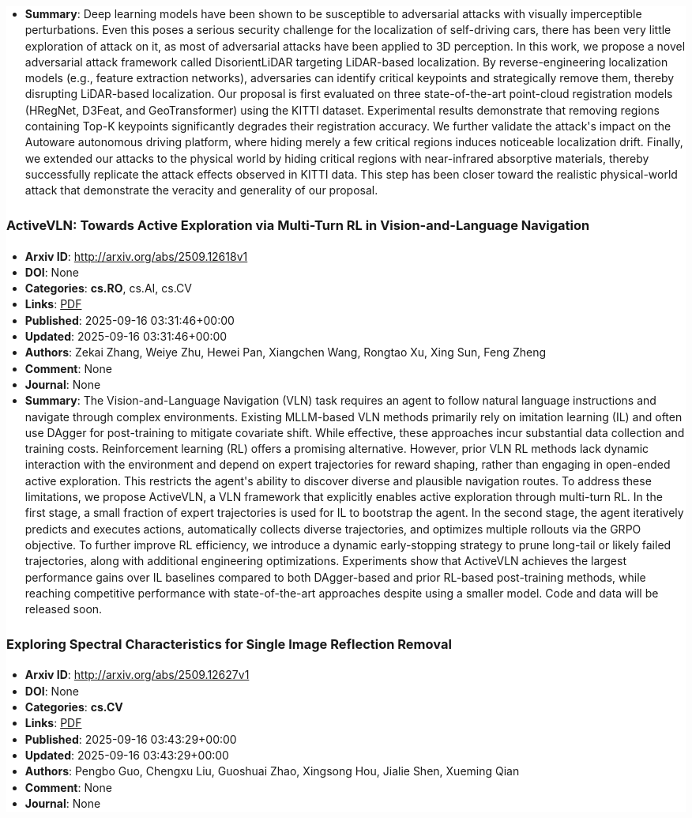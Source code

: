 - **Summary**: Deep learning models have been shown to be susceptible to adversarial attacks with visually imperceptible perturbations. Even this poses a serious security challenge for the localization of self-driving cars, there has been very little exploration of attack on it, as most of adversarial attacks have been applied to 3D perception. In this work, we propose a novel adversarial attack framework called DisorientLiDAR targeting LiDAR-based localization. By reverse-engineering localization models (e.g., feature extraction networks), adversaries can identify critical keypoints and strategically remove them, thereby disrupting LiDAR-based localization. Our proposal is first evaluated on three state-of-the-art point-cloud registration models (HRegNet, D3Feat, and GeoTransformer) using the KITTI dataset. Experimental results demonstrate that removing regions containing Top-K keypoints significantly degrades their registration accuracy. We further validate the attack's impact on the Autoware autonomous driving platform, where hiding merely a few critical regions induces noticeable localization drift. Finally, we extended our attacks to the physical world by hiding critical regions with near-infrared absorptive materials, thereby successfully replicate the attack effects observed in KITTI data. This step has been closer toward the realistic physical-world attack that demonstrate the veracity and generality of our proposal.



### ActiveVLN: Towards Active Exploration via Multi-Turn RL in Vision-and-Language Navigation
- **Arxiv ID**: http://arxiv.org/abs/2509.12618v1
- **DOI**: None
- **Categories**: **cs.RO**, cs.AI, cs.CV
- **Links**: [PDF](http://arxiv.org/pdf/2509.12618v1)
- **Published**: 2025-09-16 03:31:46+00:00
- **Updated**: 2025-09-16 03:31:46+00:00
- **Authors**: Zekai Zhang, Weiye Zhu, Hewei Pan, Xiangchen Wang, Rongtao Xu, Xing Sun, Feng Zheng
- **Comment**: None
- **Journal**: None
- **Summary**: The Vision-and-Language Navigation (VLN) task requires an agent to follow natural language instructions and navigate through complex environments. Existing MLLM-based VLN methods primarily rely on imitation learning (IL) and often use DAgger for post-training to mitigate covariate shift. While effective, these approaches incur substantial data collection and training costs. Reinforcement learning (RL) offers a promising alternative. However, prior VLN RL methods lack dynamic interaction with the environment and depend on expert trajectories for reward shaping, rather than engaging in open-ended active exploration. This restricts the agent's ability to discover diverse and plausible navigation routes. To address these limitations, we propose ActiveVLN, a VLN framework that explicitly enables active exploration through multi-turn RL. In the first stage, a small fraction of expert trajectories is used for IL to bootstrap the agent. In the second stage, the agent iteratively predicts and executes actions, automatically collects diverse trajectories, and optimizes multiple rollouts via the GRPO objective. To further improve RL efficiency, we introduce a dynamic early-stopping strategy to prune long-tail or likely failed trajectories, along with additional engineering optimizations. Experiments show that ActiveVLN achieves the largest performance gains over IL baselines compared to both DAgger-based and prior RL-based post-training methods, while reaching competitive performance with state-of-the-art approaches despite using a smaller model. Code and data will be released soon.



### Exploring Spectral Characteristics for Single Image Reflection Removal
- **Arxiv ID**: http://arxiv.org/abs/2509.12627v1
- **DOI**: None
- **Categories**: **cs.CV**
- **Links**: [PDF](http://arxiv.org/pdf/2509.12627v1)
- **Published**: 2025-09-16 03:43:29+00:00
- **Updated**: 2025-09-16 03:43:29+00:00
- **Authors**: Pengbo Guo, Chengxu Liu, Guoshuai Zhao, Xingsong Hou, Jialie Shen, Xueming Qian
- **Comment**: None
- **Journal**: None